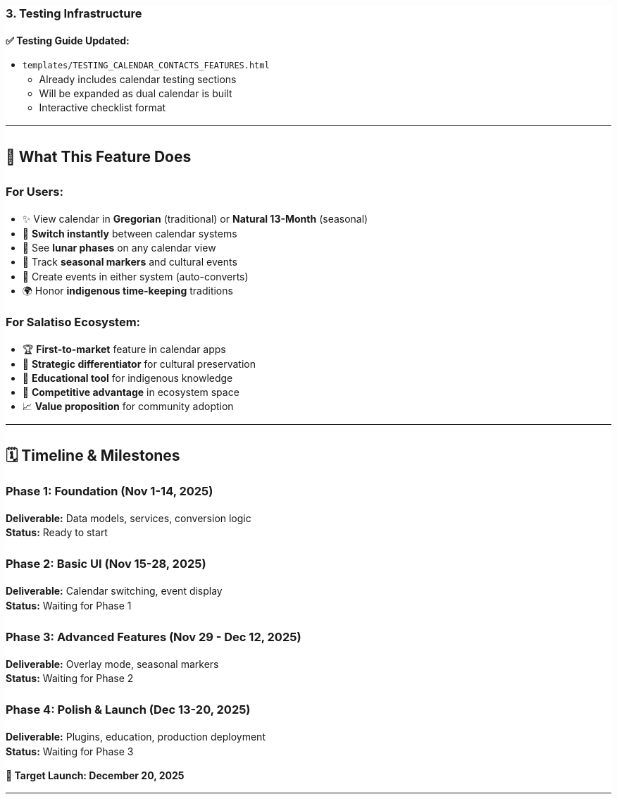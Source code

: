 
### 3. Testing Infrastructure

**✅ Testing Guide Updated:**
- `templates/TESTING_CALENDAR_CONTACTS_FEATURES.html`
  - Already includes calendar testing sections
  - Will be expanded as dual calendar is built
  - Interactive checklist format

---

## 🎯 What This Feature Does

### For Users:
- ✨ View calendar in **Gregorian** (traditional) or **Natural 13-Month** (seasonal)
- 🔄 **Switch instantly** between calendar systems
- 🌙 See **lunar phases** on any calendar view
- 🍂 Track **seasonal markers** and cultural events
- 📅 Create events in either system (auto-converts)
- 🌍 Honor **indigenous time-keeping** traditions

### For Salatiso Ecosystem:
- 🏆 **First-to-market** feature in calendar apps
- 🌱 **Strategic differentiator** for cultural preservation
- 🔬 **Educational tool** for indigenous knowledge
- 💪 **Competitive advantage** in ecosystem space
- 📈 **Value proposition** for community adoption

---

## 🗓️ Timeline & Milestones

### Phase 1: Foundation (Nov 1-14, 2025)
**Deliverable:** Data models, services, conversion logic  
**Status:** Ready to start

### Phase 2: Basic UI (Nov 15-28, 2025)
**Deliverable:** Calendar switching, event display  
**Status:** Waiting for Phase 1

### Phase 3: Advanced Features (Nov 29 - Dec 12, 2025)
**Deliverable:** Overlay mode, seasonal markers  
**Status:** Waiting for Phase 2

### Phase 4: Polish & Launch (Dec 13-20, 2025)
**Deliverable:** Plugins, education, production deployment  
**Status:** Waiting for Phase 3

**🚀 Target Launch: December 20, 2025**

---